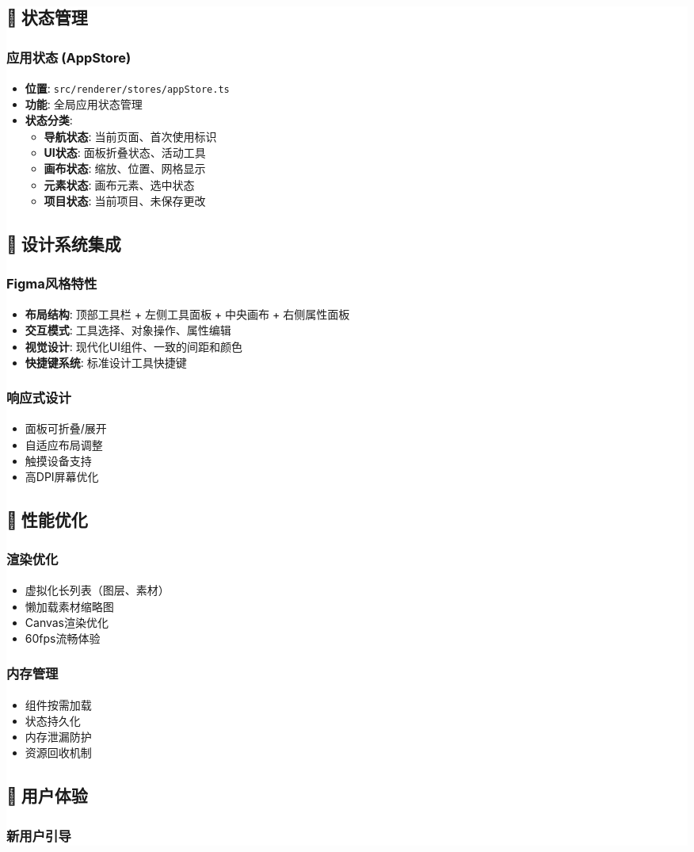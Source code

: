 ## 🔄 状态管理

### **应用状态 (AppStore)**

- **位置**: `src/renderer/stores/appStore.ts`
- **功能**: 全局应用状态管理
- **状态分类**:
  - **导航状态**: 当前页面、首次使用标识
  - **UI状态**: 面板折叠状态、活动工具
  - **画布状态**: 缩放、位置、网格显示
  - **元素状态**: 画布元素、选中状态
  - **项目状态**: 当前项目、未保存更改

## 🎨 设计系统集成

### **Figma风格特性**

- **布局结构**: 顶部工具栏 + 左侧工具面板 + 中央画布 + 右侧属性面板
- **交互模式**: 工具选择、对象操作、属性编辑
- **视觉设计**: 现代化UI组件、一致的间距和颜色
- **快捷键系统**: 标准设计工具快捷键

### **响应式设计**

- 面板可折叠/展开
- 自适应布局调整
- 触摸设备支持
- 高DPI屏幕优化

## 🚀 性能优化

### **渲染优化**

- 虚拟化长列表（图层、素材）
- 懒加载素材缩略图
- Canvas渲染优化
- 60fps流畅体验

### **内存管理**

- 组件按需加载
- 状态持久化
- 内存泄漏防护
- 资源回收机制

## 📱 用户体验

### **新用户引导**

